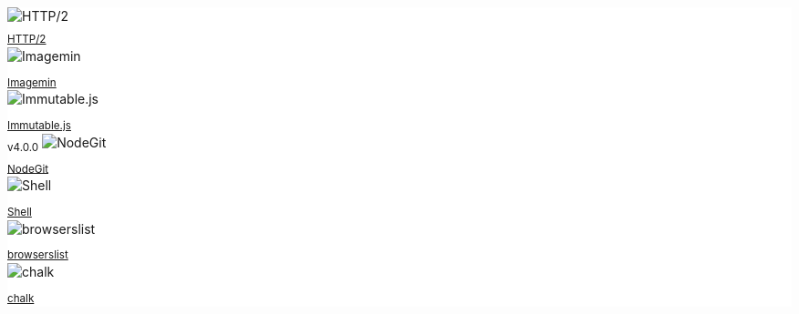 <td align='center'>
  <img width='36' height='36' src='https://img.stackshare.io/service/3887/default_ffc9d0720147e0d2609f4715585229b1a667b2a9.jpg' alt='HTTP/2'>
  <br>
  <sub><a href="https://http2.github.io/">HTTP/2</a></sub>
  <br>
  <sub></sub>
</td>

<td align='center'>
  <img width='36' height='36' src='https://img.stackshare.io/service/3378/7868808.png' alt='Imagemin'>
  <br>
  <sub><a href="https://github.com/imagemin/imagemin">Imagemin</a></sub>
  <br>
  <sub></sub>
</td>

<td align='center'>
  <img width='36' height='36' src='https://img.stackshare.io/no-img-open-source.png' alt='Immutable.js'>
  <br>
  <sub><a href="http://facebook.github.io/immutable-js/">Immutable.js</a></sub>
  <br>
  <sub>v4.0.0</sub>
</td>

<td align='center'>
  <img width='36' height='36' src='https://img.stackshare.io/service/10248/e6l0egom_normal.png' alt='NodeGit'>
  <br>
  <sub><a href="https://www.nodegit.org/">NodeGit</a></sub>
  <br>
  <sub></sub>
</td>

<td align='center'>
  <img width='36' height='36' src='https://img.stackshare.io/service/4631/default_c2062d40130562bdc836c13dbca02d318205a962.png' alt='Shell'>
  <br>
  <sub><a href="https://en.wikipedia.org/wiki/Shell_script">Shell</a></sub>
  <br>
  <sub></sub>
</td>

<td align='center'>
  <img width='36' height='36' src='https://img.stackshare.io/service/6650/19343.jpeg' alt='browserslist'>
  <br>
  <sub><a href="https://github.com/ai/browserslist">browserslist</a></sub>
  <br>
  <sub></sub>
</td>

<td align='center'>
  <img width='36' height='36' src='https://img.stackshare.io/service/8072/13122722.png' alt='chalk'>
  <br>
  <sub><a href="https://github.com/chalk/chalk">chalk</a></sub>
  <br>
  <sub></sub>
</td>

